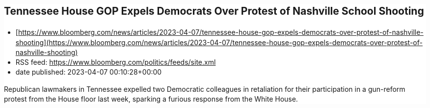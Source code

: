 ## Tennessee House GOP Expels Democrats Over Protest of Nashville School Shooting
 - [https://www.bloomberg.com/news/articles/2023-04-07/tennessee-house-gop-expels-democrats-over-protest-of-nashville-shooting](https://www.bloomberg.com/news/articles/2023-04-07/tennessee-house-gop-expels-democrats-over-protest-of-nashville-shooting)
 - RSS feed: https://www.bloomberg.com/politics/feeds/site.xml
 - date published: 2023-04-07 00:10:28+00:00

Republican lawmakers in Tennessee expelled two Democratic colleagues in retaliation for their participation in a gun-reform protest from the House floor last week, sparking a furious response from the White House.

